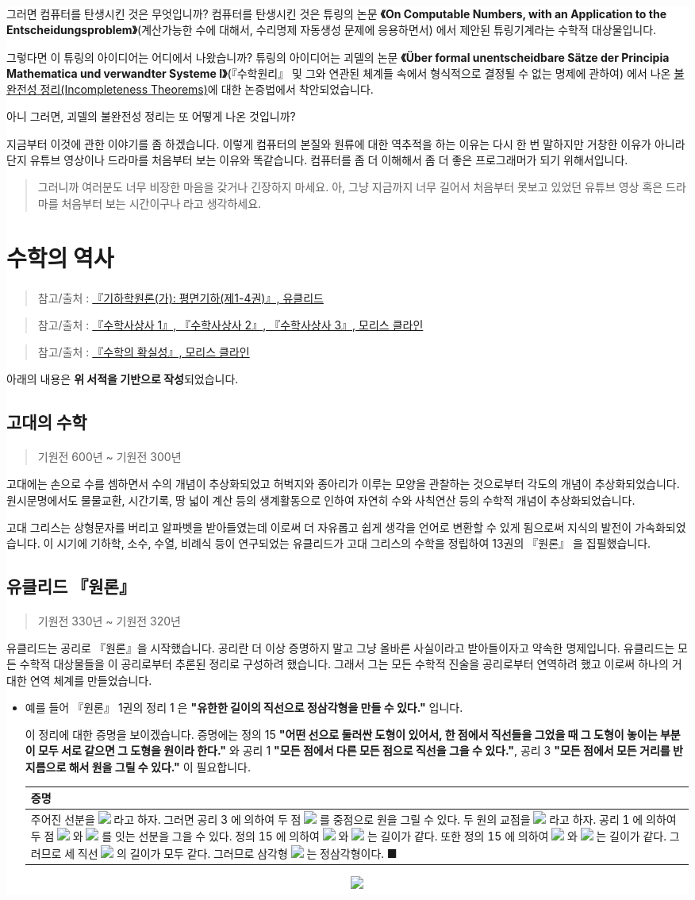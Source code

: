 그러면 컴퓨터를 탄생시킨 것은 무엇입니까? 컴퓨터를 탄생시킨 것은 튜링의 논문 **《On Computable Numbers, with an Application to the Entscheidungsproblem》**(계산가능한 수에 대해서, 수리명제 자동생성 문제에 응용하면서) 에서 제안된 튜링기계라는 수학적 대상물입니다. 

그렇다면 이 튜링의 아이디어는 어디에서 나왔습니까? 튜링의 아이디어는 괴델의 논문 **《Über formal unentscheidbare Sätze der Principia Mathematica und verwandter Systeme I》**(『수학원리』 및 그와 연관된 체계들 속에서 형식적으로 결정될 수 없는 명제에 관하여) 에서 나온 [불완전성 정리(Incompleteness Theorems)](https://en.wikipedia.org/wiki/G%C3%B6del%27s_incompleteness_theorems)에 대한 논증법에서 착안되었습니다. 

아니 그러면, 괴델의 불완전성 정리는 또 어떻게 나온 것입니까? 

지금부터 이것에 관한 이야기를 좀 하겠습니다. 이렇게 컴퓨터의 본질와 원류에 대한 역추적을 하는 이유는 다시 한 번 말하지만 거창한 이유가 아니라 단지 유튜브 영상이나 드라마를 처음부터 보는 이유와 똑같습니다. 컴퓨터를 좀 더 이해해서 좀 더 좋은 프로그래머가 되기 위해서입니다. 

> 그러니까 여러분도 너무 비장한 마음을 갖거나 긴장하지 마세요. 아, 그냥 지금까지 너무 길어서 처음부터 못보고 있었던 유튜브 영상 혹은 드라마를 처음부터 보는 시간이구나 라고 생각하세요. 

# 수학의 역사 

> 참고/출처 : [『기하학원론(가): 평면기하(제1-4권)』, 유클리드](https://book.naver.com/bookdb/book_detail.nhn?bid=60711)

> 참고/출처 : [『수학사상사 1』, 『수학사상사 2』, 『수학사상사 3』, 모리스 클라인](https://book.naver.com/bookdb/book_detail.nhn?bid=10236389)

> 참고/출처 : [『수학의 확실성』, 모리스 클라인](https://book.naver.com/bookdb/book_detail.nhn?bid=2900590)

아래의 내용은 **위 서적을 기반으로 작성**되었습니다.

## 고대의 수학 

> 기원전 600년 ~ 기원전 300년

고대에는 손으로 수를 셈하면서 수의 개념이 추상화되었고 허벅지와 종아리가 이루는 모양을 관찰하는 것으로부터 각도의 개념이 추상화되었습니다. 원시문명에서도 물물교환, 시간기록, 땅 넓이 계산 등의 생계활동으로 인하여 자연히 수와 사칙연산 등의 수학적 개념이 추상화되었습니다. 

고대 그리스는 상형문자를 버리고 알파벳을 받아들였는데 이로써 더 자유롭고 쉽게 생각을 언어로 변환할 수 있게 됨으로써 지식의 발전이 가속화되었습니다. 이 시기에 기하학, 소수, 수열, 비례식 등이 연구되었는 유클리드가 고대 그리스의 수학을 정립하여 13권의 『원론』 을 집필했습니다. 

## 유클리드 『원론』 

> 기원전 330년 ~ 기원전 320년

유클리드는 공리로 『원론』을 시작했습니다. 공리란 더 이상 증명하지 말고 그냥 올바른 사실이라고 받아들이자고 약속한 명제입니다. 유클리드는 모든 수학적 대상물들을 이 공리로부터 추론된 정리로 구성하려 했습니다. 그래서 그는 모든 수학적 진술을 공리로부터 연역하려 했고 이로써 하나의 거대한 연역 체계를 만들었습니다.

- 예를 들어 『원론』 1권의 정리 1 은 **"유한한 길이의 직선으로 정삼각형을 만들 수 있다."** 입니다. 

  이 정리에 대한 증명을 보이겠습니다. 증명에는 정의 15 **"어떤 선으로 둘러싼 도형이 있어서, 한 점에서 직선들을 그었을 때 그 도형이 놓이는 부분이 모두 서로 같으면 그 도형을 원이라 한다."** 와 공리 1 **"모든 점에서 다른 모든 점으로 직선을 그을 수 있다."**, 공리 3 **"모든 점에서 모든 거리를 반지름으로 해서 원을 그릴 수 있다."** 이 필요합니다. 

  |증명|
  |:---|
  |주어진 선분을 ![](https://math.now.sh/?from=\overline{AB}) 라고 하자. 그러면 공리 3 에 의하여 두 점 ![](https://math.now.sh/?from=A,B) 를 중점으로 원을 그릴 수 있다. 두 원의 교점을 ![](https://math.now.sh/?from=C) 라고 하자. 공리 1 에 의하여 두 점 ![](https://math.now.sh/?from=A,C) 와 ![](https://math.now.sh/?from=B,C) 를 잇는 선분을 그을 수 있다. 정의 15 에 의하여 ![](https://math.now.sh/?from=\overline{AC}) 와 ![](https://math.now.sh/?from=\overline{AB}) 는 길이가 같다. 또한 정의 15 에 의하여 ![](https://math.now.sh/?from=\overline{BC}) 와 ![](https://math.now.sh/?from=\overline{AB}) 는 길이가 같다. 그러므로 세 직선 ![](https://math.now.sh/?from=\overline{CA},\overline{AB},\overline{BC}) 의 길이가 모두 같다. 그러므로 삼각형 ![](https://math.now.sh/?from=\triangle{ABC}) 는 정삼각형이다. ■ |

  <div align="center">
  <img src="https://t1.daumcdn.net/cfile/tistory/99F0C6425C15CFD828" width="50%" height="auto">
  </div>
